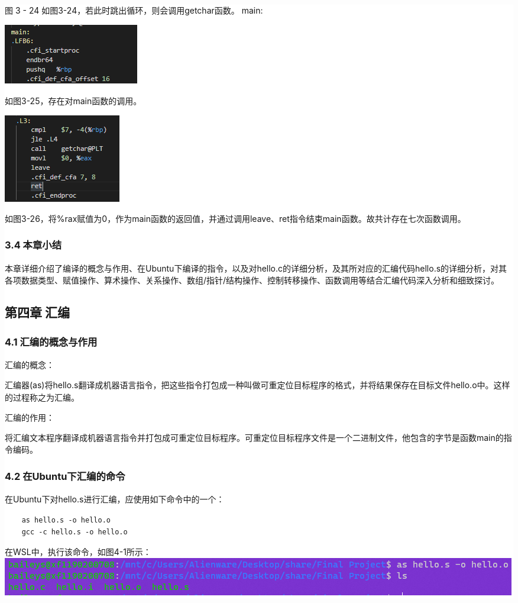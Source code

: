 图 3 - 24
如图3-24，若此时跳出循环，则会调用getchar函数。
main:

![image030.png](/collegeLessons/CSAPP/image030.png) 

如图3-25，存在对main函数的调用。

![image031.png](/collegeLessons/CSAPP/image031.png) 

如图3-26，将%rax赋值为0，作为main函数的返回值，并通过调用leave、ret指令结束main函数。故共计存在七次函数调用。

### 3.4 本章小结

本章详细介绍了编译的概念与作用、在Ubuntu下编译的指令，以及对hello.c的详细分析，及其所对应的汇编代码hello.s的详细分析，对其各项数据类型、赋值操作、算术操作、关系操作、数组/指针/结构操作、控制转移操作、函数调用等结合汇编代码深入分析和细致探讨。

## 第四章 汇编
### 4.1 汇编的概念与作用

汇编的概念：

汇编器(as)将hello.s翻译成机器语言指令，把这些指令打包成一种叫做可重定位目标程序的格式，并将结果保存在目标文件hello.o中。这样的过程称之为汇编。

汇编的作用：

将汇编文本程序翻译成机器语言指令并打包成可重定位目标程序。可重定位目标程序文件是一个二进制文件，他包含的字节是函数main的指令编码。


### 4.2 在Ubuntu下汇编的命令

在Ubuntu下对hello.s进行汇编，应使用如下命令中的一个：
``` shell
	as hello.s -o hello.o 
    gcc -c hello.s -o hello.o
```
在WSL中，执行该命令，如图4-1所示：
![image032.png](/collegeLessons/CSAPP/image032.png) 
